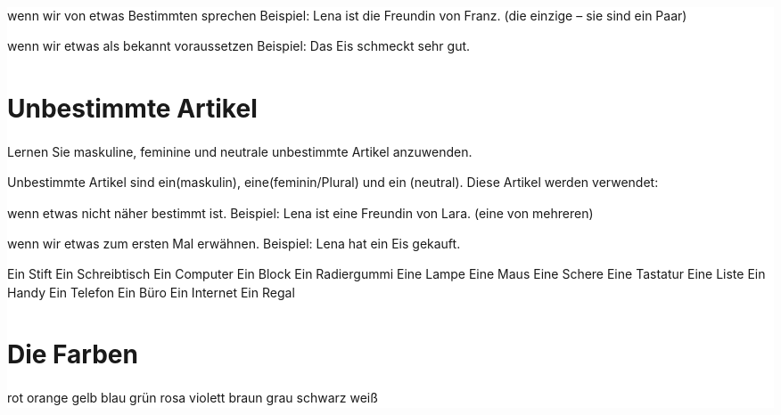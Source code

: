 wenn wir von etwas Bestimmten sprechen
Beispiel:
Lena ist die Freundin von Franz. (die einzige – sie sind ein Paar)
 
wenn wir etwas als bekannt voraussetzen
Beispiel:
Das Eis schmeckt sehr gut.

# Unbestimmte Artikel
Lernen Sie maskuline, feminine und neutrale unbestimmte Artikel anzuwenden.

Unbestimmte Artikel sind ein(maskulin), eine(feminin/Plural) und ein (neutral). Diese Artikel werden verwendet:

wenn etwas nicht näher bestimmt ist.
Beispiel:
Lena ist eine Freundin von Lara. (eine von mehreren)
 
wenn wir etwas zum ersten Mal erwähnen.
Beispiel:
Lena hat ein Eis gekauft.



Ein Stift
Ein Schreibtisch
Ein Computer
Ein Block
Ein Radiergummi
Eine Lampe
Eine Maus
Eine Schere
Eine Tastatur
Eine Liste
Ein Handy
Ein Telefon
Ein Büro
Ein Internet
Ein Regal

# Die Farben


rot
orange
gelb
blau
grün
rosa
violett
braun
grau
schwarz
weiß
